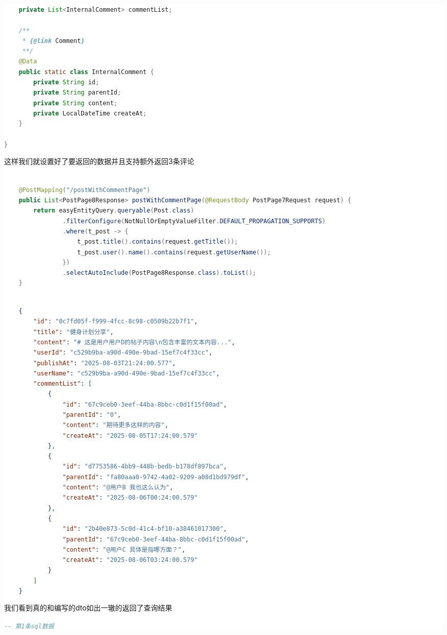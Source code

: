 ```java
    private List<InternalComment> commentList;

    /**
     * {@link Comment}
     **/
    @Data
    public static class InternalComment {
        private String id;
        private String parentId;
        private String content;
        private LocalDateTime createAt;
    }

}
```

这样我们就设置好了要返回的数据并且支持额外返回3条评论
```java

    @PostMapping("/postWithCommentPage")
    public List<PostPage8Response> postWithCommentPage(@RequestBody PostPage7Request request) {
        return easyEntityQuery.queryable(Post.class)
                .filterConfigure(NotNullOrEmptyValueFilter.DEFAULT_PROPAGATION_SUPPORTS)
                .where(t_post -> {
                    t_post.title().contains(request.getTitle());
                    t_post.user().name().contains(request.getUserName());
                })
                .selectAutoInclude(PostPage8Response.class).toList();
    }
```
```json

    {
        "id": "0c7fd05f-f999-4fcc-8c98-c0509b22b7f1",
        "title": "健身计划分享",
        "content": "# 这是用户用户D的帖子内容\n包含丰富的文本内容...",
        "userId": "c529b9ba-a90d-490e-9bad-15ef7c4f33cc",
        "publishAt": "2025-08-03T21:24:00.577",
        "userName": "c529b9ba-a90d-490e-9bad-15ef7c4f33cc",
        "commentList": [
            {
                "id": "67c9ceb0-3eef-44ba-8bbc-c0d1f15f00ad",
                "parentId": "0",
                "content": "期待更多这样的内容",
                "createAt": "2025-08-05T17:24:00.579"
            },
            {
                "id": "d7753586-4bb9-448b-bedb-b178df897bca",
                "parentId": "fa80aaa0-9742-4a02-9209-a08d1bd979df",
                "content": "@用户B 我也这么认为",
                "createAt": "2025-08-06T00:24:00.579"
            },
            {
                "id": "2b40e873-5c0d-41c4-bf10-a38461017300",
                "parentId": "67c9ceb0-3eef-44ba-8bbc-c0d1f15f00ad",
                "content": "@用户C 具体是指哪方面？",
                "createAt": "2025-08-06T03:24:00.579"
            }
        ]
    }
```
我们看到真的和编写的dto如出一辙的返回了查询结果
```sql
-- 第1条sql数据
```